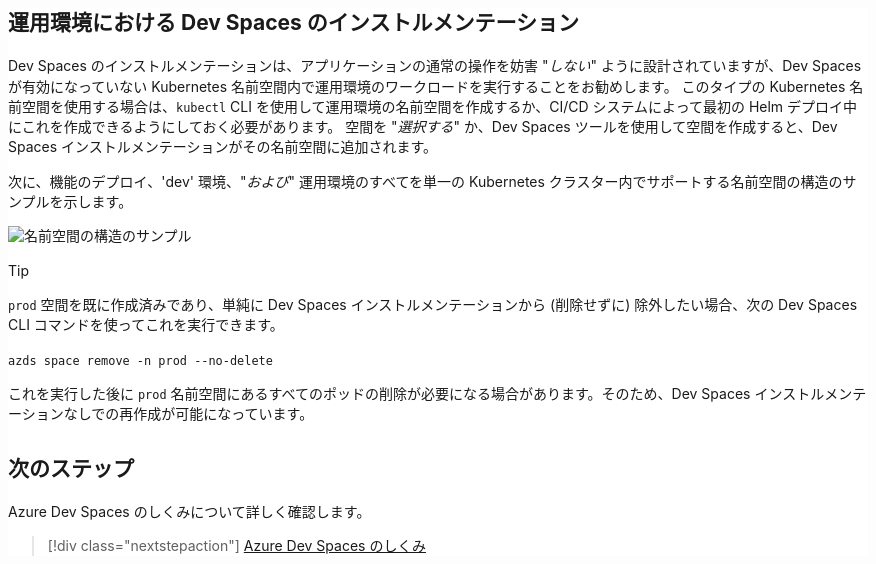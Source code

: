 ## <a name="dev-spaces-instrumentation-in-production"></a>運用環境における Dev Spaces のインストルメンテーション
Dev Spaces のインストルメンテーションは、アプリケーションの通常の操作を妨害 "_しない_" ように設計されていますが、Dev Spaces が有効になっていない Kubernetes 名前空間内で運用環境のワークロードを実行することをお勧めします。 このタイプの Kubernetes 名前空間を使用する場合は、`kubectl` CLI を使用して運用環境の名前空間を作成するか、CI/CD システムによって最初の Helm デプロイ中にこれを作成できるようにしておく必要があります。 空間を "_選択する_" か、Dev Spaces ツールを使用して空間を作成すると、Dev Spaces インストルメンテーションがその名前空間に追加されます。

次に、機能のデプロイ、'dev' 環境、"_および_" 運用環境のすべてを単一の Kubernetes クラスター内でサポートする名前空間の構造のサンプルを示します。

![名前空間の構造のサンプル](../media/common/cicd-namespaces.png)

> [!Tip]
> `prod` 空間を既に作成済みであり、単純に Dev Spaces インストルメンテーションから (削除せずに) 除外したい場合、次の Dev Spaces CLI コマンドを使ってこれを実行できます。
>
> `azds space remove -n prod --no-delete`
>
> これを実行した後に `prod` 名前空間にあるすべてのポッドの削除が必要になる場合があります。そのため、Dev Spaces インストルメンテーションなしでの再作成が可能になっています。

## <a name="next-steps"></a>次のステップ

Azure Dev Spaces のしくみについて詳しく確認します。

> [!div class="nextstepaction"]
> [Azure Dev Spaces のしくみ](../how-dev-spaces-works.md)
